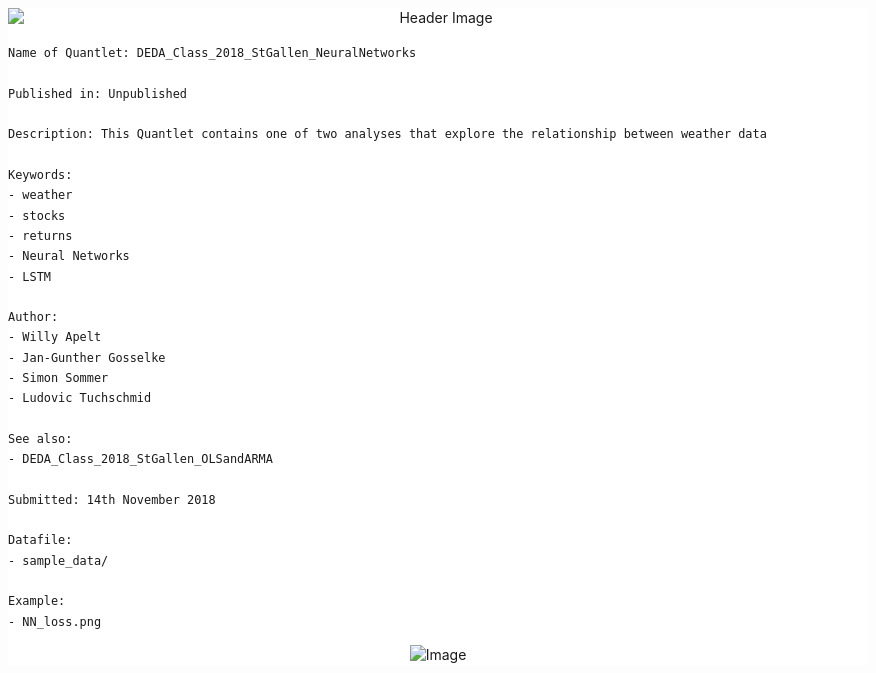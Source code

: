 <div style="margin: 0; padding: 0; text-align: center; border: none;">
<a href="https://quantlet.com" target="_blank" style="text-decoration: none; border: none;">
<img src="https://github.com/StefanGam/test-repo/blob/main/quantlet_design.png?raw=true" alt="Header Image" width="100%" style="margin: 0; padding: 0; display: block; border: none;" />
</a>
</div>

```
Name of Quantlet: DEDA_Class_2018_StGallen_NeuralNetworks

Published in: Unpublished

Description: This Quantlet contains one of two analyses that explore the relationship between weather data

Keywords: 
- weather
- stocks
- returns
- Neural Networks
- LSTM

Author: 
- Willy Apelt
- Jan-Gunther Gosselke
- Simon Sommer
- Ludovic Tuchschmid

See also: 
- DEDA_Class_2018_StGallen_OLSandARMA

Submitted: 14th November 2018

Datafile: 
- sample_data/

Example: 
- NN_loss.png

```
<div align="center">
<img src="https://raw.githubusercontent.com/QuantLet/DEDA_Class_2018_StGallen/master/DEDA_Class_2018_StGallen_SmartWeatherAnalytics/DEDA_Class_2018_StGallen_NeuralNetworks/NN_loss.png" alt="Image" />
</div>


